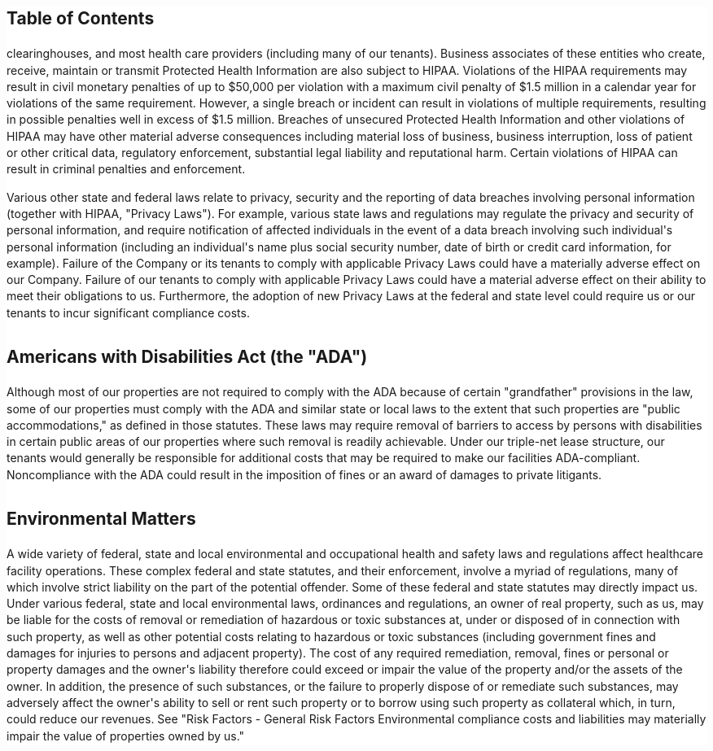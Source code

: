 Table of Contents
-----------------

clearinghouses, and most health care providers (including many of our tenants). Business associates of these entities who create, receive, maintain or transmit Protected Health Information are also subject to HIPAA. Violations of the HIPAA requirements may result in civil monetary penalties of up to $50,000 per violation with a maximum civil penalty of $1.5 million in a calendar year for violations of the same requirement. However, a single breach or incident can result in violations of multiple requirements, resulting in possible penalties well in excess of $1.5 million. Breaches of unsecured Protected Health Information and other violations of HIPAA may have other material adverse consequences including material loss of business, business interruption, loss of patient or other critical data, regulatory enforcement, substantial legal liability and reputational harm. Certain violations of HIPAA can result in criminal penalties and enforcement.

Various other state and federal laws relate to privacy, security and the reporting of data breaches involving personal information (together with HIPAA, "Privacy Laws"). For example, various state laws and regulations may regulate the privacy and security of personal information, and require notification of affected individuals in the event of a data breach involving such individual's personal information (including an individual's name plus social security number, date of birth or credit card information, for example). Failure of the Company or its tenants to comply with applicable Privacy Laws could have a materially adverse effect on our Company. Failure of our tenants to comply with applicable Privacy Laws could have a material adverse effect on their ability to meet their obligations to us. Furthermore, the adoption of new Privacy Laws at the federal and state level could require us or our tenants to incur significant compliance costs.

Americans with Disabilities Act (the "ADA")
-------------------------------------------

Although most of our properties are not required to comply with the ADA because of certain "grandfather" provisions in the law, some of our properties must comply with the ADA and similar state or local laws to the extent that such properties are "public accommodations," as defined in those statutes. These laws may require removal of barriers to access by persons with disabilities in certain public areas of our properties where such removal is readily achievable. Under our triple-net lease structure, our tenants would generally be responsible for additional costs that may be required to make our facilities ADA-compliant. Noncompliance with the ADA could result in the imposition of fines or an award of damages to private litigants.

Environmental Matters
---------------------

A wide variety of federal, state and local environmental and occupational health and safety laws and regulations affect healthcare facility operations. These complex federal and state statutes, and their enforcement, involve a myriad of regulations, many of which involve strict liability on the part of the potential offender. Some of these federal and state statutes may directly impact us. Under various federal, state and local environmental laws, ordinances and regulations, an owner of real property, such as us, may be liable for the costs of removal or remediation of hazardous or toxic substances at, under or disposed of in connection with such property, as well as other potential costs relating to hazardous or toxic substances (including government fines and damages for injuries to persons and adjacent property). The cost of any required remediation, removal, fines or personal or property damages and the owner's liability therefore could exceed or impair the value of the property and/or the assets of the owner. In addition, the presence of such substances, or the failure to properly dispose of or remediate such substances, may adversely affect the owner's ability to sell or rent such property or to borrow using such property as collateral which, in turn, could reduce our revenues. See "Risk Factors - General Risk Factors Environmental compliance costs and liabilities may materially impair the value of properties owned by us."
